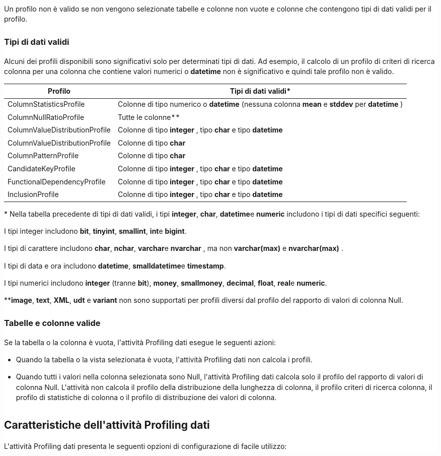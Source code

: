  Un profilo non è valido se non vengono selezionate tabelle e colonne non vuote e colonne che contengono tipi di dati validi per il profilo.  
  
### <a name="valid-data-types"></a>Tipi di dati validi  
 Alcuni dei profili disponibili sono significativi solo per determinati tipi di dati. Ad esempio, il calcolo di un profilo di criteri di ricerca colonna per una colonna che contiene valori numerici o **datetime** non è significativo e quindi tale profilo non è valido.  
  
|Profilo|Tipi di dati validi*|  
|-------------|------------------------|  
|ColumnStatisticsProfile|Colonne di tipo numerico o **datetime** (nessuna colonna **mean** e **stddev** per **datetime** )|  
|ColumnNullRatioProfile|Tutte le colonne**|  
|ColumnValueDistributionProfile|Colonne di tipo **integer** , tipo **char** e tipo **datetime**|  
|ColumnValueDistributionProfile|Colonne di tipo **char**|  
|ColumnPatternProfile|Colonne di tipo **char**|  
|CandidateKeyProfile|Colonne di tipo **integer** , tipo **char** e tipo **datetime**|  
|FunctionalDependencyProfile|Colonne di tipo **integer** , tipo **char** e tipo **datetime**|  
|InclusionProfile|Colonne di tipo **integer** , tipo **char** e tipo **datetime**|  
  
 \* Nella tabella precedente di tipi di dati validi, i tipi **integer**, **char**, **datetime**e **numeric** includono i tipi di dati specifici seguenti:  
  
 I tipi integer includono **bit**, **tinyint**, **smallint**, **int**e **bigint**.  
  
 I tipi di carattere includono **char**, **nchar**, **varchar**e **nvarchar** , ma non **varchar(max)** e **nvarchar(max)** .  
  
 I tipi di data e ora includono **datetime**, **smalldatetime**e **timestamp**.  
  
 I tipi numerici includono **integer** (tranne **bit**), **money**, **smallmoney**, **decimal**, **float**, **real**e **numeric**.  
  
 \*\***image**, **text**, **XML**, **udt** e **variant** non sono supportati per profili diversi dal profilo del rapporto di valori di colonna Null.  
  
### <a name="valid-tables-and-columns"></a>Tabelle e colonne valide  
 Se la tabella o la colonna è vuota, l'attività Profiling dati esegue le seguenti azioni:  
  
-   Quando la tabella o la vista selezionata è vuota, l'attività Profiling dati non calcola i profili.  
  
-   Quando tutti i valori nella colonna selezionata sono Null, l'attività Profiling dati calcola solo il profilo del rapporto di valori di colonna Null. L'attività non calcola il profilo della distribuzione della lunghezza di colonna, il profilo criteri di ricerca colonna, il profilo di statistiche di colonna o il profilo di distribuzione dei valori di colonna.  
  
## <a name="features-of-the-data-profiling-task"></a>Caratteristiche dell'attività Profiling dati  
 L'attività Profiling dati presenta le seguenti opzioni di configurazione di facile utilizzo:  
  